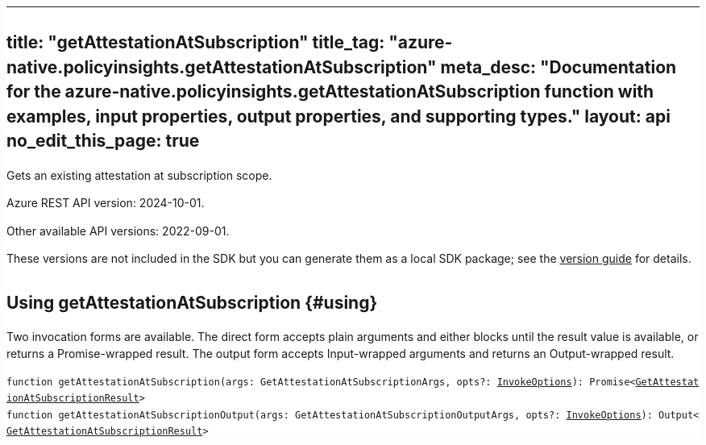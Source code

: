 
---
title: "getAttestationAtSubscription"
title_tag: "azure-native.policyinsights.getAttestationAtSubscription"
meta_desc: "Documentation for the azure-native.policyinsights.getAttestationAtSubscription function with examples, input properties, output properties, and supporting types."
layout: api
no_edit_this_page: true
---






Gets an existing attestation at subscription scope.

Azure REST API version: 2024-10-01.

Other available API versions: 2022-09-01.

These versions are not included in the SDK but you can generate them as a local SDK package; see the [version guide](../../../version-guide/#accessing-any-api-version-via-local-packages) for details.




## Using getAttestationAtSubscription {#using}

Two invocation forms are available. The direct form accepts plain
arguments and either blocks until the result value is available, or
returns a Promise-wrapped result. The output form accepts
Input-wrapped arguments and returns an Output-wrapped result.

<div>
<pulumi-chooser type="language" options="csharp,go,typescript,python,yaml,java"></pulumi-chooser>
</div>


<div>
<pulumi-choosable type="language" values="javascript,typescript">
<div class="highlight"
><pre class="chroma"><code class="language-typescript" data-lang="typescript"
><span class="k">function </span>getAttestationAtSubscription<span class="p">(</span><span class="nx">args</span><span class="p">:</span> <span class="nx">GetAttestationAtSubscriptionArgs</span><span class="p">,</span> <span class="nx">opts</span><span class="p">?:</span> <span class="nx"><a href="/docs/reference/pkg/nodejs/pulumi/pulumi/#InvokeOptions">InvokeOptions</a></span><span class="p">): Promise&lt;<span class="nx"><a href="#result">GetAttestationAtSubscriptionResult</a></span>></span
><span class="k">
function </span>getAttestationAtSubscriptionOutput<span class="p">(</span><span class="nx">args</span><span class="p">:</span> <span class="nx">GetAttestationAtSubscriptionOutputArgs</span><span class="p">,</span> <span class="nx">opts</span><span class="p">?:</span> <span class="nx"><a href="/docs/reference/pkg/nodejs/pulumi/pulumi/#InvokeOptions">InvokeOptions</a></span><span class="p">): Output&lt;<span class="nx"><a href="#result">GetAttestationAtSubscriptionResult</a></span>></span
></code></pre></div>
</pulumi-choosable>
</div>
